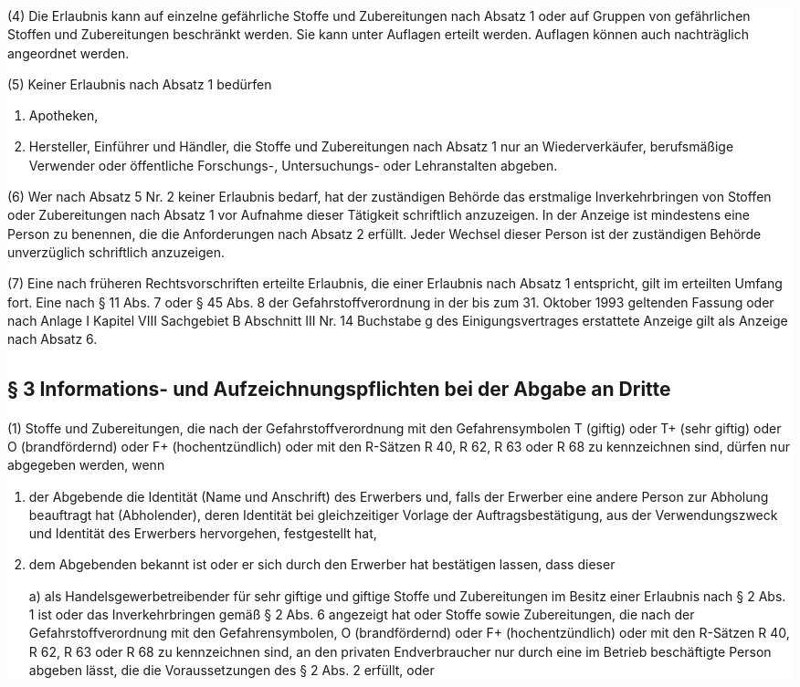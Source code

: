 (4) Die Erlaubnis kann auf einzelne gefährliche Stoffe und
Zubereitungen nach Absatz 1 oder auf Gruppen von gefährlichen Stoffen
und Zubereitungen beschränkt werden. Sie kann unter Auflagen erteilt
werden. Auflagen können auch nachträglich angeordnet werden.

(5) Keiner Erlaubnis nach Absatz 1 bedürfen

1.  Apotheken,


2.  Hersteller, Einführer und Händler, die Stoffe und Zubereitungen nach
    Absatz 1 nur an Wiederverkäufer, berufsmäßige Verwender oder
    öffentliche Forschungs-, Untersuchungs- oder Lehranstalten abgeben.




(6) Wer nach Absatz 5 Nr. 2 keiner Erlaubnis bedarf, hat der
zuständigen Behörde das erstmalige Inverkehrbringen von Stoffen oder
Zubereitungen nach Absatz 1 vor Aufnahme dieser Tätigkeit schriftlich
anzuzeigen. In der Anzeige ist mindestens eine Person zu benennen, die
die Anforderungen nach Absatz 2 erfüllt. Jeder Wechsel dieser Person
ist der zuständigen Behörde unverzüglich schriftlich anzuzeigen.

(7) Eine nach früheren Rechtsvorschriften erteilte Erlaubnis, die
einer Erlaubnis nach Absatz 1 entspricht, gilt im erteilten Umfang
fort. Eine nach § 11 Abs. 7 oder § 45 Abs. 8 der Gefahrstoffverordnung
in der bis zum 31. Oktober 1993 geltenden Fassung oder nach Anlage I
Kapitel VIII Sachgebiet B Abschnitt III Nr. 14 Buchstabe g des
Einigungsvertrages erstattete Anzeige gilt als Anzeige nach Absatz 6.


## § 3 Informations- und Aufzeichnungspflichten bei der Abgabe an Dritte

(1) Stoffe und Zubereitungen, die nach der Gefahrstoffverordnung mit
den Gefahrensymbolen T (giftig) oder T+ (sehr giftig) oder O
(brandfördernd) oder F+ (hochentzündlich) oder mit den R-Sätzen R 40,
R 62, R 63 oder R 68 zu kennzeichnen sind, dürfen nur abgegeben
werden, wenn

1.  der Abgebende die Identität (Name und Anschrift) des Erwerbers und,
    falls der Erwerber eine andere Person zur Abholung beauftragt hat
    (Abholender), deren Identität bei gleichzeitiger Vorlage der
    Auftragsbestätigung, aus der Verwendungszweck und Identität des
    Erwerbers hervorgehen, festgestellt hat,


2.  dem Abgebenden bekannt ist oder er sich durch den Erwerber hat
    bestätigen lassen, dass dieser

    a)  als Handelsgewerbetreibender für sehr giftige und giftige Stoffe und
        Zubereitungen im Besitz einer Erlaubnis nach § 2 Abs. 1 ist oder das
        Inverkehrbringen gemäß § 2 Abs. 6 angezeigt hat oder Stoffe sowie
        Zubereitungen, die nach der Gefahrstoffverordnung mit den
        Gefahrensymbolen, O (brandfördernd) oder F+ (hochentzündlich) oder mit
        den R-Sätzen R 40, R 62, R 63 oder R 68 zu kennzeichnen sind, an den
        privaten Endverbraucher nur durch eine im Betrieb beschäftigte Person
        abgeben lässt, die die Voraussetzungen des § 2 Abs. 2 erfüllt, oder
